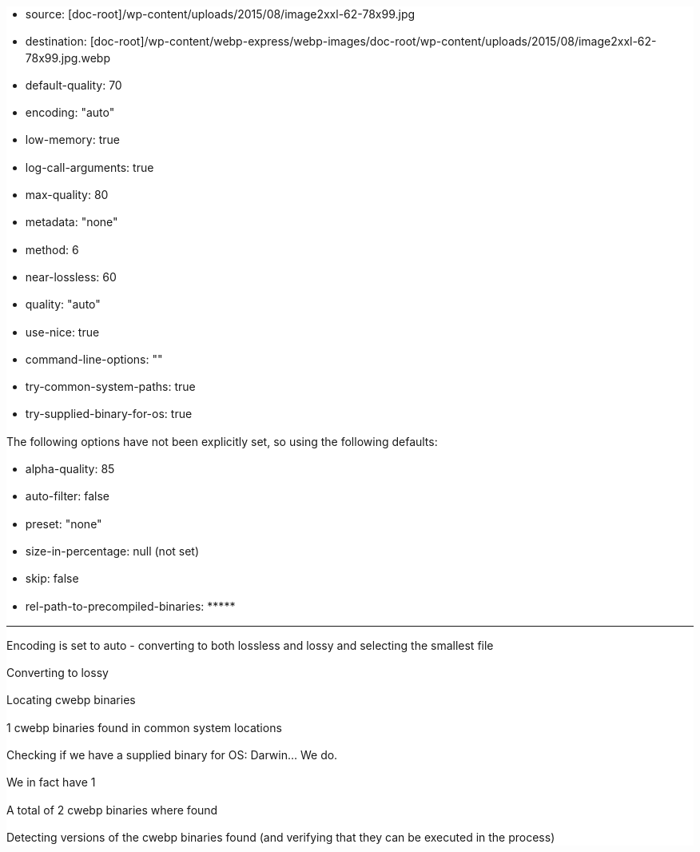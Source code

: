 - source: [doc-root]/wp-content/uploads/2015/08/image2xxl-62-78x99.jpg

- destination: [doc-root]/wp-content/webp-express/webp-images/doc-root/wp-content/uploads/2015/08/image2xxl-62-78x99.jpg.webp

- default-quality: 70

- encoding: "auto"

- low-memory: true

- log-call-arguments: true

- max-quality: 80

- metadata: "none"

- method: 6

- near-lossless: 60

- quality: "auto"

- use-nice: true

- command-line-options: ""

- try-common-system-paths: true

- try-supplied-binary-for-os: true


The following options have not been explicitly set, so using the following defaults:

- alpha-quality: 85

- auto-filter: false

- preset: "none"

- size-in-percentage: null (not set)

- skip: false

- rel-path-to-precompiled-binaries: *****

------------


Encoding is set to auto - converting to both lossless and lossy and selecting the smallest file


Converting to lossy

Locating cwebp binaries

1 cwebp binaries found in common system locations

Checking if we have a supplied binary for OS: Darwin... We do.

We in fact have 1

A total of 2 cwebp binaries where found

Detecting versions of the cwebp binaries found (and verifying that they can be executed in the process)
